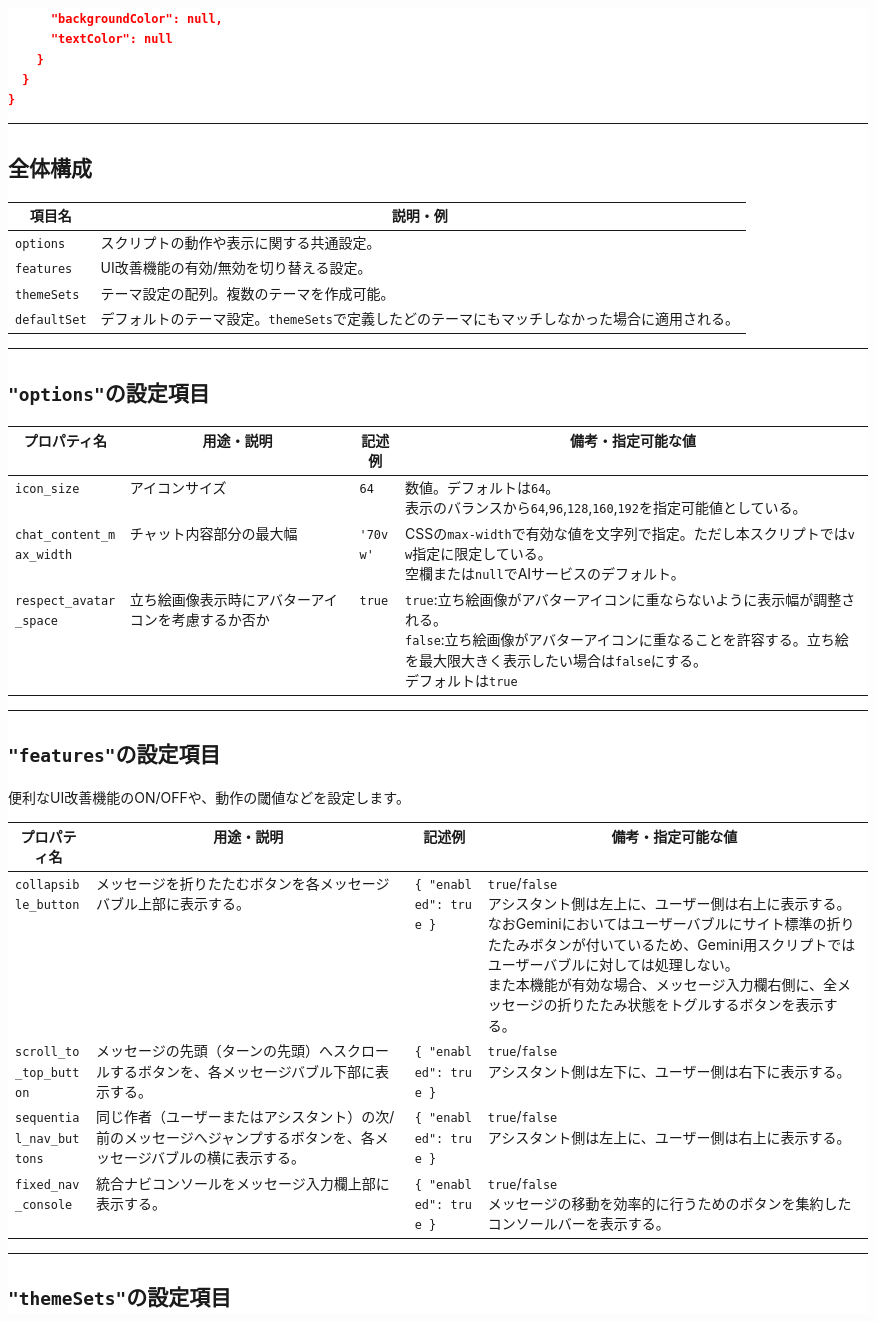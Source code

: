 ```json
      "backgroundColor": null,
      "textColor": null
    }
  }
}
````

-----

## 全体構成

| 項目名 | 説明・例 |
| --- | --- |
| `options` | スクリプトの動作や表示に関する共通設定。 |
| `features` | UI改善機能の有効/無効を切り替える設定。 |
| `themeSets` | テーマ設定の配列。複数のテーマを作成可能。 |
| `defaultSet` | デフォルトのテーマ設定。`themeSets`で定義したどのテーマにもマッチしなかった場合に適用される。 |

-----

## `"options"`の設定項目

| プロパティ名 | 用途・説明 | 記述例 | 備考・指定可能な値 |
| --- | --- | --- | --- |
| `icon_size` | アイコンサイズ | `64` | 数値。デフォルトは`64`。<br>表示のバランスから`64`,`96`,`128`,`160`,`192`を指定可能値としている。 |
| `chat_content_max_width` | チャット内容部分の最大幅 | `'70vw'` | CSSの`max-width`で有効な値を文字列で指定。ただし本スクリプトでは`vw`指定に限定している。<br>空欄または`null`でAIサービスのデフォルト。 |
| `respect_avatar_space` | 立ち絵画像表示時にアバターアイコンを考慮するか否か | `true` | `true`:立ち絵画像がアバターアイコンに重ならないように表示幅が調整される。<br>`false`:立ち絵画像がアバターアイコンに重なることを許容する。立ち絵を最大限大きく表示したい場合は`false`にする。<br>デフォルトは`true` |

-----

## `"features"`の設定項目

便利なUI改善機能のON/OFFや、動作の閾値などを設定します。

| プロパティ名 | 用途・説明 | 記述例 | 備考・指定可能な値 |
| --- | --- | --- | --- |
| `collapsible_button` | メッセージを折りたたむボタンを各メッセージバブル上部に表示する。 | `{ "enabled": true }` | `true`/`false`<br>アシスタント側は左上に、ユーザー側は右上に表示する。<br>なおGeminiにおいてはユーザーバブルにサイト標準の折りたたみボタンが付いているため、Gemini用スクリプトではユーザーバブルに対しては処理しない。<br>また本機能が有効な場合、メッセージ入力欄右側に、全メッセージの折りたたみ状態をトグルするボタンを表示する。 |
| `scroll_to_top_button` | メッセージの先頭（ターンの先頭）へスクロールするボタンを、各メッセージバブル下部に表示する。 | `{ "enabled": true }` | `true`/`false`<br>アシスタント側は左下に、ユーザー側は右下に表示する。 |
| `sequential_nav_buttons` | 同じ作者（ユーザーまたはアシスタント）の次/前のメッセージへジャンプするボタンを、各メッセージバブルの横に表示する。 | `{ "enabled": true }` | `true`/`false`<br>アシスタント側は左上に、ユーザー側は右上に表示する。 |
| `fixed_nav_console` | 統合ナビコンソールをメッセージ入力欄上部に表示する。 | `{ "enabled": true }` | `true`/`false`<br>メッセージの移動を効率的に行うためのボタンを集約したコンソールバーを表示する。 |

-----

## `"themeSets"`の設定項目
